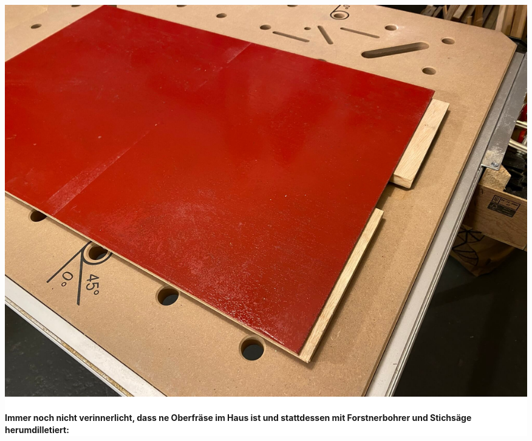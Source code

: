 ![](026.jpg)

#### Immer noch nicht verinnerlicht, dass ne Oberfräse im Haus ist und stattdessen mit Forstnerbohrer und Stichsäge herumdilletiert:
